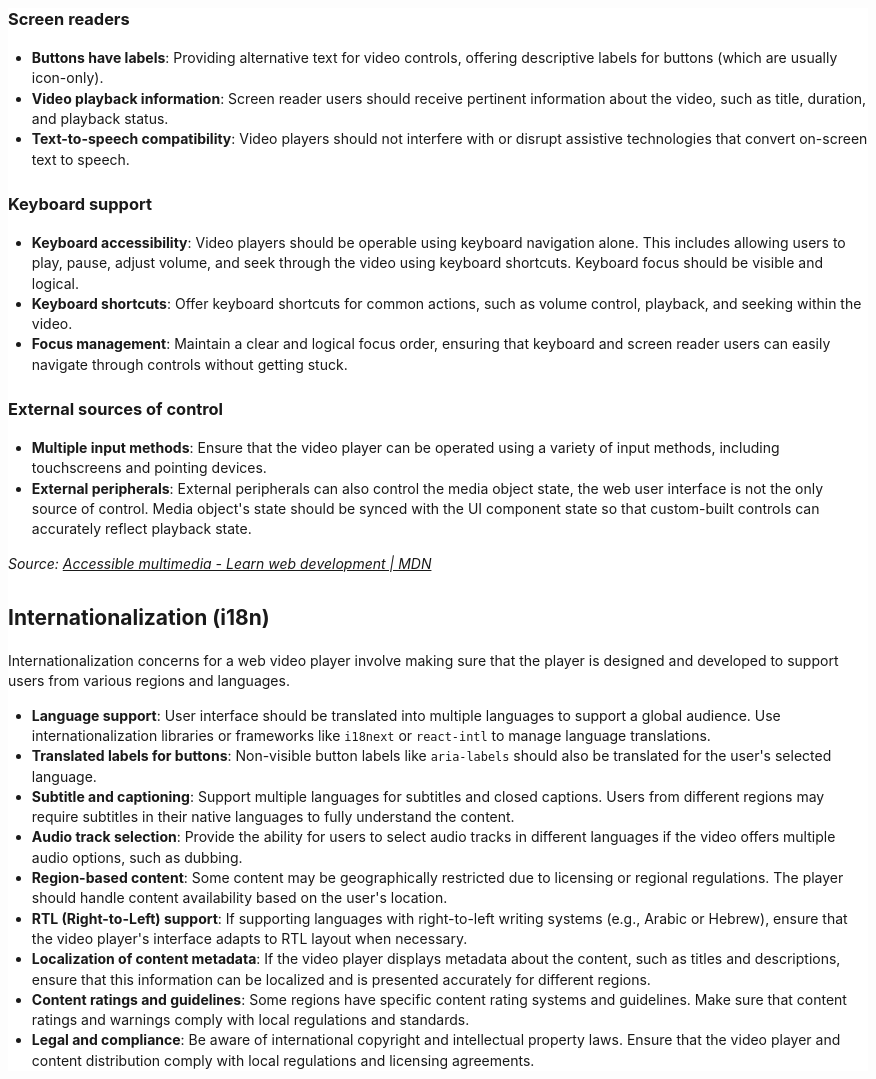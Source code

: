 
### Screen readers
- **Buttons have labels**: Providing alternative text for video controls, offering descriptive labels for buttons (which are usually icon-only).
- **Video playback information**: Screen reader users should receive pertinent information about the video, such as title, duration, and playback status.
- **Text-to-speech compatibility**: Video players should not interfere with or disrupt assistive technologies that convert on-screen text to speech.


### Keyboard support
- **Keyboard accessibility**: Video players should be operable using keyboard navigation alone. This includes allowing users to play, pause, adjust volume, and seek through the video using keyboard shortcuts. Keyboard focus should be visible and logical.
- **Keyboard shortcuts**: Offer keyboard shortcuts for common actions, such as volume control, playback, and seeking within the video.
- **Focus management**: Maintain a clear and logical focus order, ensuring that keyboard and screen reader users can easily navigate through controls without getting stuck.


### External sources of control
- **Multiple input methods**: Ensure that the video player can be operated using a variety of input methods, including touchscreens and pointing devices.
- **External peripherals**: External peripherals can also control the media object state, the web user interface is not the only source of control. Media object's state should be synced with the UI component state so that custom-built controls can accurately reflect playback state.

*Source: [Accessible multimedia - Learn web development | MDN](https://developer.mozilla.org/en-US/docs/Learn/Accessibility/Multimedia#accessible_audio_and_video_controls)*

## Internationalization (i18n)
Internationalization concerns for a web video player involve making sure that the player is designed and developed to support users from various regions and languages.

- **Language support**: User interface should be translated into multiple languages to support a global audience. Use internationalization libraries or frameworks like `i18next` or `react-intl` to manage language translations.
- **Translated labels for buttons**: Non-visible button labels like `aria-labels` should also be translated for the user's selected language.
- **Subtitle and captioning**: Support multiple languages for subtitles and closed captions. Users from different regions may require subtitles in their native languages to fully understand the content.
- **Audio track selection**: Provide the ability for users to select audio tracks in different languages if the video offers multiple audio options, such as dubbing.
- **Region-based content**: Some content may be geographically restricted due to licensing or regional regulations. The player should handle content availability based on the user's location.
- **RTL (Right-to-Left) support**: If supporting languages with right-to-left writing systems (e.g., Arabic or Hebrew), ensure that the video player's interface adapts to RTL layout when necessary.
- **Localization of content metadata**: If the video player displays metadata about the content, such as titles and descriptions, ensure that this information can be localized and is presented accurately for different regions.
- **Content ratings and guidelines**: Some regions have specific content rating systems and guidelines. Make sure that content ratings and warnings comply with local regulations and standards.
- **Legal and compliance**: Be aware of international copyright and intellectual property laws. Ensure that the video player and content distribution comply with local regulations and licensing agreements.
